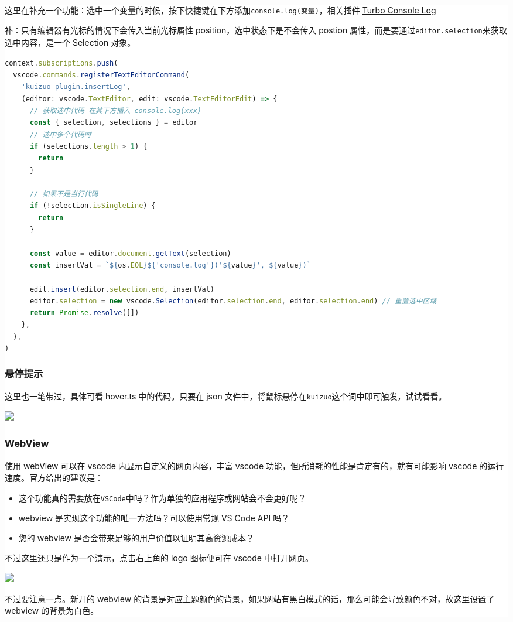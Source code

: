 这里在补充一个功能：选中一个变量的时候，按下快捷键在下方添加`console.log(变量)`，相关插件 [Turbo Console Log](https://marketplace.visualstudio.com/items?itemName=ChakrounAnas.turbo-console-log 'Turbo Console Log')

补：只有编辑器有光标的情况下会传入当前光标属性 position，选中状态下是不会传入 postion 属性，而是要通过`editor.selection`来获取选中内容，是一个 Selection 对象。

```typescript title="extension.ts"
context.subscriptions.push(
  vscode.commands.registerTextEditorCommand(
    'kuizuo-plugin.insertLog',
    (editor: vscode.TextEditor, edit: vscode.TextEditorEdit) => {
      // 获取选中代码 在其下方插入 console.log(xxx)
      const { selection, selections } = editor
      // 选中多个代码时
      if (selections.length > 1) {
        return
      }

      // 如果不是当行代码
      if (!selection.isSingleLine) {
        return
      }

      const value = editor.document.getText(selection)
      const insertVal = `${os.EOL}${'console.log'}('${value}', ${value})`

      edit.insert(editor.selection.end, insertVal)
      editor.selection = new vscode.Selection(editor.selection.end, editor.selection.end) // 重置选中区域
      return Promise.resolve([])
    },
  ),
)
```

### 悬停提示

这里也一笔带过，具体可看 hover.ts 中的代码。只要在 json 文件中，将鼠标悬停在`kuizuo`这个词中即可触发，试试看看。

![](https://img.kuizuo.cn/image_RUIjdDI90l.png)

### WebView

使用 webView 可以在 vscode 内显示自定义的网页内容，丰富 vscode 功能，但所消耗的性能是肯定有的，就有可能影响 vscode 的运行速度。官方给出的建议是：

- 这个功能真的需要放在`VSCode`中吗？作为单独的应用程序或网站会不会更好呢？

- webview 是实现这个功能的唯一方法吗？可以使用常规 VS Code API 吗？

- 您的 webview 是否会带来足够的用户价值以证明其高资源成本？

不过这里还只是作为一个演示，点击右上角的 logo 图标便可在 vscode 中打开网页。

![](https://img.kuizuo.cn/image_nVO_YmRit4.png)

不过要注意一点。新开的 webview 的背景是对应主题颜色的背景，如果网站有黑白模式的话，那么可能会导致颜色不对，故这里设置了 webview 的背景为白色。
